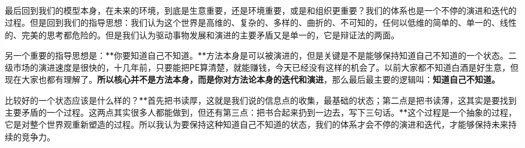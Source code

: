 最后回到我们的模型本身，在未来的环境，到底是生意重要，还是环境重要，或是和组织更重要？我们的体系也是一个不停的演进和迭代的过程。但是回到我们的指导思想：我们认为这个世界是高维的、复杂的、多样的、曲折的、不可知的，任何以低维的简单的、单一的、线性的、完美的思考都危险的。但是我们认为驱动事物发展和演进的主要矛盾又是单一的，它是辩证法的两面。

另一个重要的指导思想是：**你要知道自己不知道。**方法本身是可以被演进的，但是关键是不是能够保持知道自己不知道的一个状态。二级市场的演进速度是很快的，十几年前，只要能把PE算清楚，就能赚钱，今天已经没有这样的机会了。以前大家都不知道白酒是好生意，但现在大家也都有理解了。**所以核心并不是方法本身，而是你对方法论本身的迭代和演进**，那么最后最主要的逻辑叫：**知道自己不知道。**

比较好的一个状态应该是什么样的？**首先把书读厚，这就是我们说的信息点的收集，最基础的状态；第二点是把书读薄，这其实是要找到主要矛盾的一个过程。这两点其实很多人都能做到，但还有第三点：把书合起来扔到一边去，写下三句话。**这个过程是一个抽象的过程，它是对整个世界观重新塑造的过程。所以我认为要保持这种知道自己不知道的状态，我们的体系才会不停的演进和迭代，才能够保持未来持续的竞争力。